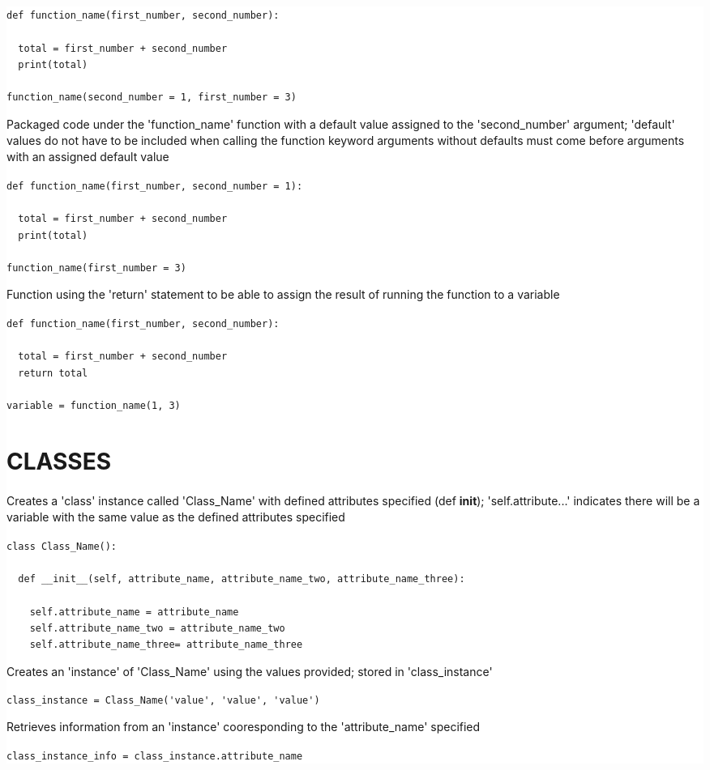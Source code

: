     def function_name(first_number, second_number):

      total = first_number + second_number
      print(total)

    function_name(second_number = 1, first_number = 3)

Packaged code under the 'function_name' function with a default value assigned to the 'second_number' argument; 'default' values do not have to be included when calling the function keyword arguments without defaults must come before arguments with an assigned default value  

    def function_name(first_number, second_number = 1):

      total = first_number + second_number
      print(total)

    function_name(first_number = 3)

Function using the 'return' statement to be able to assign the result of running the function to a variable

    def function_name(first_number, second_number):

      total = first_number + second_number
      return total

    variable = function_name(1, 3)

# CLASSES

Creates a 'class' instance called 'Class_Name' with defined attributes specified (def __init__);  'self.attribute...' indicates there will be a variable with the same value as the defined attributes specified

    class Class_Name():
      
      def __init__(self, attribute_name, attribute_name_two, attribute_name_three):

        self.attribute_name = attribute_name
        self.attribute_name_two = attribute_name_two
        self.attribute_name_three= attribute_name_three



Creates an 'instance' of 'Class_Name' using the values provided; stored in 'class_instance'

    class_instance = Class_Name('value', 'value', 'value')

Retrieves information from an 'instance' cooresponding to the 'attribute_name' specified 

    class_instance_info = class_instance.attribute_name